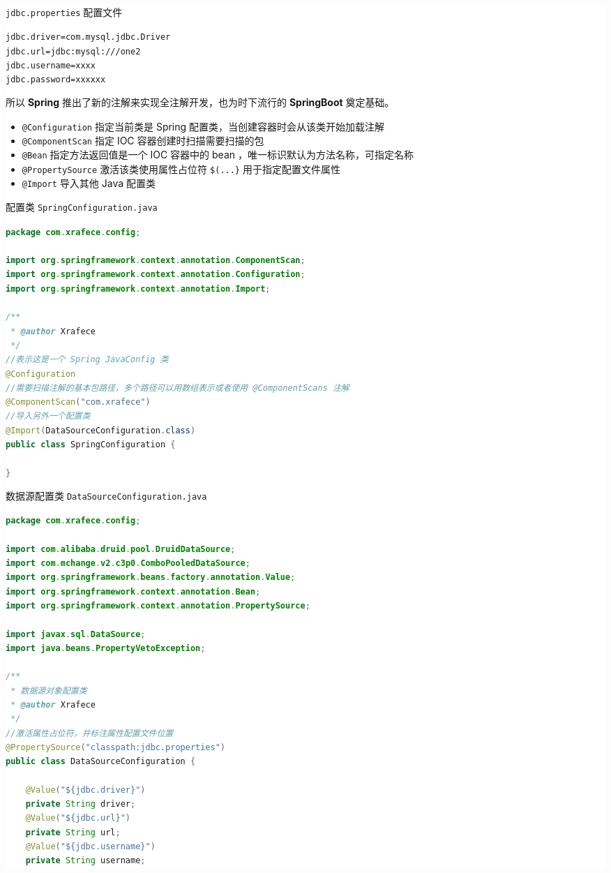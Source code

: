 `jdbc.properties` 配置文件

```properties
jdbc.driver=com.mysql.jdbc.Driver
jdbc.url=jdbc:mysql:///one2
jdbc.username=xxxx
jdbc.password=xxxxxx
```

所以 **Spring** 推出了新的注解来实现全注解开发，也为时下流行的 **SpringBoot** 奠定基础。

* `@Configuration` 指定当前类是 Spring 配置类，当创建容器时会从该类开始加载注解
* `@ComponentScan` 指定 IOC 容器创建时扫描需要扫描的包
* `@Bean` 指定方法返回值是一个 IOC 容器中的 bean ，唯一标识默认为方法名称，可指定名称
* `@PropertySource` 激活该类使用属性占位符 `$(...}` 用于指定配置文件属性
* `@Import` 导入其他 Java 配置类

配置类 `SpringConfiguration.java`

```java
package com.xrafece.config;

import org.springframework.context.annotation.ComponentScan;
import org.springframework.context.annotation.Configuration;
import org.springframework.context.annotation.Import;

/**
 * @author Xrafece
 */
//表示这是一个 Spring JavaConfig 类
@Configuration
//需要扫描注解的基本包路径，多个路径可以用数组表示或者使用 @ComponentScans 注解
@ComponentScan("com.xrafece")
//导入另外一个配置类
@Import(DataSourceConfiguration.class)
public class SpringConfiguration {

}
```

数据源配置类 `DataSourceConfiguration.java`

```java
package com.xrafece.config;

import com.alibaba.druid.pool.DruidDataSource;
import com.mchange.v2.c3p0.ComboPooledDataSource;
import org.springframework.beans.factory.annotation.Value;
import org.springframework.context.annotation.Bean;
import org.springframework.context.annotation.PropertySource;

import javax.sql.DataSource;
import java.beans.PropertyVetoException;

/**
 * 数据源对象配置类
 * @author Xrafece
 */
//激活属性占位符，并标注属性配置文件位置
@PropertySource("classpath:jdbc.properties")
public class DataSourceConfiguration {

    @Value("${jdbc.driver}")
    private String driver;
    @Value("${jdbc.url}")
    private String url;
    @Value("${jdbc.username}")
    private String username;
```